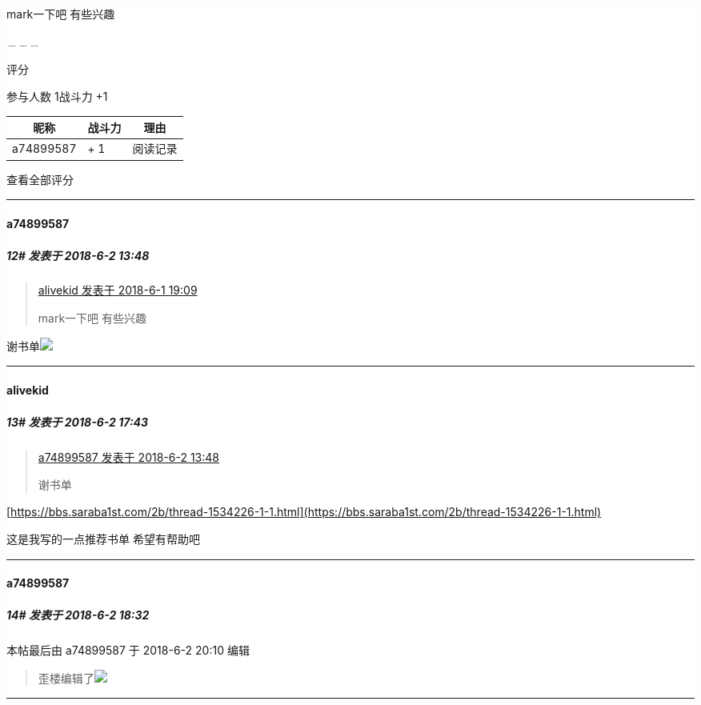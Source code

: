 
mark一下吧 有些兴趣


﹍﹍﹍

评分


 参与人数 1战斗力 +1

|昵称|战斗力|理由|
|----|---|---|
| a74899587| + 1|阅读记录|


查看全部评分


-----

####  a74899587  
##### 12#       发表于 2018-6-2 13:48


<blockquote><a href="httphttps://bbs.saraba1st.com/2b/forum.php?mod=redirect&amp;goto=findpost&amp;pid=39846164&amp;ptid=1574123" target="_blank">alivekid 发表于 2018-6-1 19:09</a>

mark一下吧 有些兴趣</blockquote>
谢书单<img src="https://static.saraba1st.com/image/smiley/face2017/069.png" referrerpolicy="no-referrer">


-----

####  alivekid  
##### 13#       发表于 2018-6-2 17:43


<blockquote><a href="httphttps://bbs.saraba1st.com/2b/forum.php?mod=redirect&amp;goto=findpost&amp;pid=39852356&amp;ptid=1574123" target="_blank">a74899587 发表于 2018-6-2 13:48</a>

谢书单</blockquote>
[https://bbs.saraba1st.com/2b/thread-1534226-1-1.html](https://bbs.saraba1st.com/2b/thread-1534226-1-1.html)

这是我写的一点推荐书单 希望有帮助吧


-----

####  a74899587  
##### 14#       发表于 2018-6-2 18:32


 本帖最后由 a74899587 于 2018-6-2 20:10 编辑 
<blockquote>歪楼编辑了<img src="https://static.saraba1st.com/image/smiley/face2017/068.png" referrerpolicy="no-referrer"></blockquote>


-----
